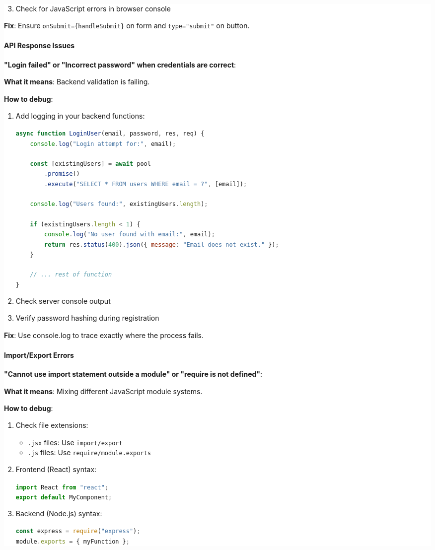 3. Check for JavaScript errors in browser console

**Fix**: Ensure `onSubmit={handleSubmit}` on form and `type="submit"` on button.

#### API Response Issues

**"Login failed" or "Incorrect password" when credentials are correct**:

**What it means**: Backend validation is failing.

**How to debug**:

1. Add logging in your backend functions:

    ```javascript
    async function LoginUser(email, password, res, req) {
    	console.log("Login attempt for:", email);

    	const [existingUsers] = await pool
    		.promise()
    		.execute("SELECT * FROM users WHERE email = ?", [email]);

    	console.log("Users found:", existingUsers.length);

    	if (existingUsers.length < 1) {
    		console.log("No user found with email:", email);
    		return res.status(400).json({ message: "Email does not exist." });
    	}

    	// ... rest of function
    }
    ```

2. Check server console output
3. Verify password hashing during registration

**Fix**: Use console.log to trace exactly where the process fails.

#### Import/Export Errors

**"Cannot use import statement outside a module" or "require is not defined"**:

**What it means**: Mixing different JavaScript module systems.

**How to debug**:

1. Check file extensions:

    - `.jsx` files: Use `import/export`
    - `.js` files: Use `require/module.exports`

2. Frontend (React) syntax:

    ```jsx
    import React from "react";
    export default MyComponent;
    ```

3. Backend (Node.js) syntax:
    ```javascript
    const express = require("express");
    module.exports = { myFunction };
    ```

